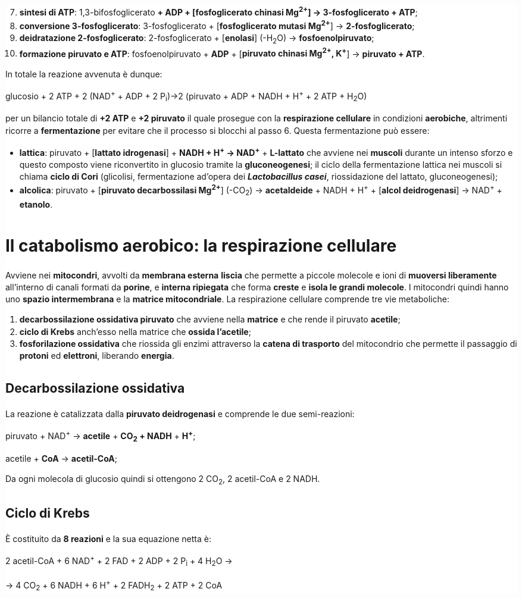 7. **sintesi di ATP**: 1,3-bifosfoglicerato **\+ ADP + \[fosfoglicerato chinasi Mg<sup>2+</sup>\] → 3-fosfoglicerato + ATP**;
8. **conversione 3-fosfoglicerato**: 3-fosfoglicerato + \[**fosfoglicerato mutasi Mg<sup>2+</sup>**\] → **2-fosfoglicerato**;
9. **deidratazione 2-fosfoglicerato**: 2-fosfoglicerato + \[**enolasi**\] (-H<sub>2</sub>O) → **fosfoenolpiruvato**;
10. **formazione piruvato e ATP**: fosfoenolpiruvato + **ADP** + \[**piruvato chinasi Mg<sup>2+</sup>, K<sup>+</sup>**\] → **piruvato + ATP**.

In totale la reazione avvenuta è dunque:

glucosio + 2 ATP + 2 (NAD<sup>+</sup> + ADP + 2 P<sub>i</sub>)→2 (piruvato + ADP + NADH + H<sup>+</sup> + 2 ATP + H<sub>2</sub>O)

per un bilancio totale di **+2 ATP** e **+2 piruvato** il quale prosegue con la **respirazione cellulare** in condizioni **aerobiche**, altrimenti ricorre a **fermentazione** per evitare che il processo si blocchi al passo 6. Questa fermentazione può essere:
- **lattica**: piruvato + \[**lattato idrogenasi**\] + **NADH + H<sup>+</sup> → NAD<sup>+</sup>** \+ **L-lattato** che avviene nei **muscoli** durante un intenso sforzo e questo composto viene riconvertito in glucosio tramite la **gluconeogenesi**; il ciclo della fermentazione lattica nei muscoli si chiama **ciclo di Cori** (glicolisi, fermentazione ad’opera dei **_Lactobacillus casei_**, riossidazione del lattato, gluconeogenesi);
- **alcolica**: piruvato + \[**piruvato decarbossilasi Mg<sup>2+</sup>**\] (-CO<sub>2</sub>) → **acetaldeide** + NADH + H<sup>+</sup> + \[**alcol deidrogenasi**\] → NAD<sup>+</sup> + **etanolo**.

# Il catabolismo aerobico: la respirazione cellulare
Avviene nei **mitocondri**, avvolti da **membrana esterna** **liscia** che permette a piccole molecole e ioni di **muoversi liberamente** all’interno di canali formati da **porine**, e **interna ripiegata** che forma **creste** e **isola le grandi molecole**. I mitocondri quindi hanno uno **spazio intermembrana** e la **matrice mitocondriale**. La respirazione cellulare comprende tre vie metaboliche:

1. **decarbossilazione ossidativa piruvato** che avviene nella **matrice** e che rende il piruvato **acetile**;
2. **ciclo di Krebs** anch’esso nella matrice che **ossida l’acetile**;
3. **fosforilazione ossidativa** che riossida gli enzimi attraverso la **catena di trasporto** del mitocondrio che permette il passaggio di **protoni** ed **elettroni**, liberando **energia**.

## Decarbossilazione ossidativa
La reazione è catalizzata dalla **piruvato deidrogenasi** e comprende le due semi-reazioni:

piruvato + NAD<sup>+</sup> → **acetile** + **CO<sub>2</sub> + NADH** + **H<sup>+</sup>**;

acetile + **CoA** → **acetil-CoA**;

Da ogni molecola di glucosio quindi si ottengono 2 CO<sub>2</sub>, 2 acetil-CoA e 2 NADH.
## Ciclo di Krebs
È costituito da **8 reazioni** e la sua equazione netta è:

2 acetil-CoA + 6 NAD<sup>+</sup> + 2 FAD + 2 ADP + 2 P<sub>i</sub> + 4 H<sub>2</sub>O →

→ 4 CO<sub>2</sub> + 6 NADH + 6 H<sup>+</sup> + 2 FADH<sub>2</sub> + 2 ATP + 2 CoA
